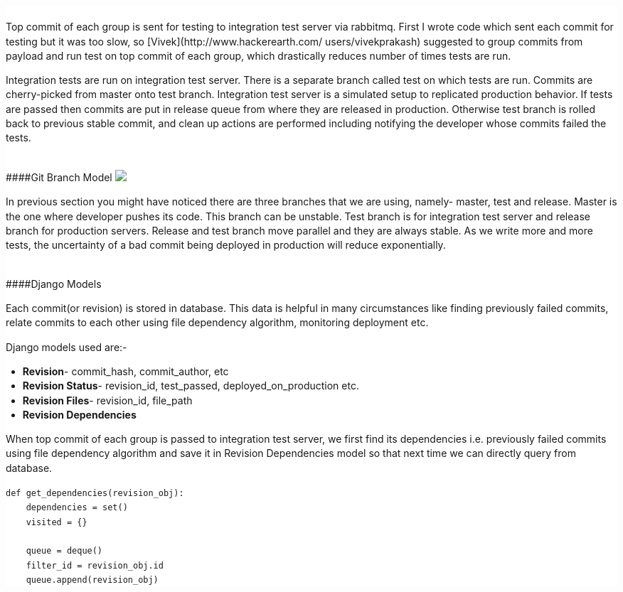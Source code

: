 
<br>
Top commit of each group is sent for testing to integration test 
server via rabbitmq. First I wrote code which sent each commit for 
testing but it was too slow, so [Vivek](http://www.hackerearth.com/
users/vivekprakash) suggested to group commits from payload and run 
test on top commit of each group, which drastically reduces number of times
tests are run.

Integration tests are run on integration test server. There is a separate 
branch called test on which tests are run. Commits are cherry-picked 
from master onto test branch. Integration 
test server is a simulated setup to replicated production behavior. If 
tests are passed then commits are put in release queue from where they are
released in production. Otherwise test branch is rolled back to previous stable
commit, and clean up actions are performed including notifying the developer
whose commits failed the tests.

<br>
####Git Branch Model
<img src="/images/git_branch_model.jpg"/>

In previous section you might have noticed there are three branches 
that we are using, namely- master, test and release. Master is the one 
where developer pushes its code. This branch can be unstable. Test 
branch is for integration test server and release branch for 
production servers. Release and test branch move parallel and they are always
stable. As we write more and more tests, the uncertainty of a bad commit being
deployed in production will reduce exponentially.

<br>
####Django Models

Each commit(or revision) is stored in database. This data is helpful in many
circumstances like finding previously failed commits, relate commits to each
other using file dependency algorithm, monitoring deployment etc.

Django models used are:-
* **Revision**- commit_hash, commit_author, etc
* **Revision Status**- revision_id, test_passed, deployed_on_production etc.
* **Revision Files**- revision_id, file_path
* **Revision Dependencies**

When top commit of each group is passed to integration test server,
we first find its dependencies i.e. previously failed 
commits using file dependency algorithm and save it in Revision 
Dependencies model so that next time we can directly query from 
database.

    def get_dependencies(revision_obj):
        dependencies = set()
        visited = {}

        queue = deque()
        filter_id = revision_obj.id
        queue.append(revision_obj)
        